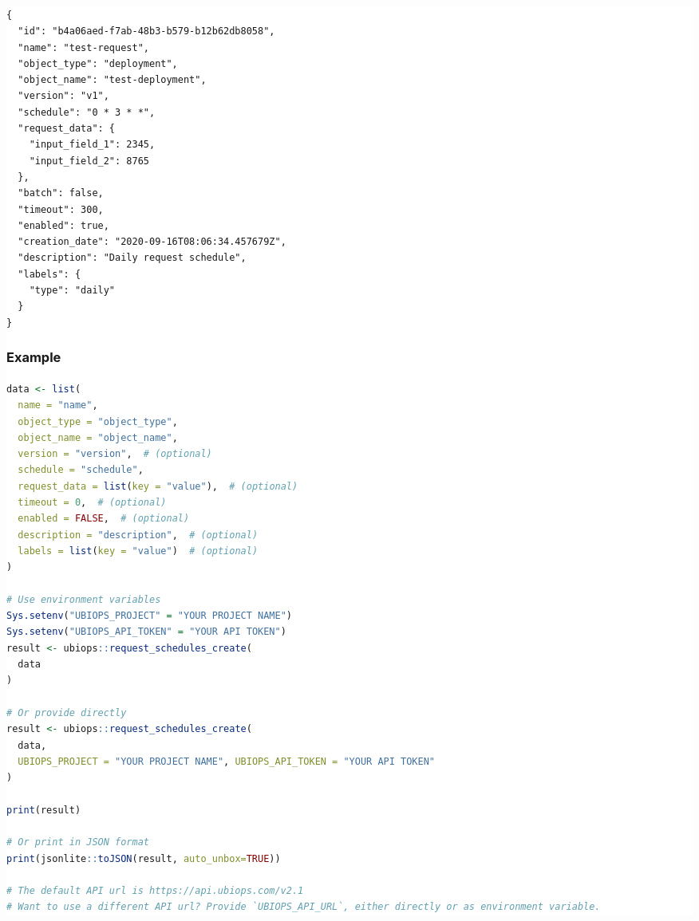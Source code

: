 ```
{
  "id": "b4a06aed-f7ab-48b3-b579-b12b62db8058",
  "name": "test-request",
  "object_type": "deployment",
  "object_name": "test-deployment",
  "version": "v1",
  "schedule": "0 * 3 * *",
  "request_data": {
    "input_field_1": 2345,
    "input_field_2": 8765
  },
  "batch": false,
  "timeout": 300,
  "enabled": true,
  "creation_date": "2020-09-16T08:06:34.457679Z",
  "description": "Daily request schedule",
  "labels": {
    "type": "daily"
  }
}
```

### Example
```R
data <- list(
  name = "name",
  object_type = "object_type",
  object_name = "object_name",
  version = "version",  # (optional)
  schedule = "schedule",
  request_data = list(key = "value"),  # (optional)
  timeout = 0,  # (optional)
  enabled = FALSE,  # (optional)
  description = "description",  # (optional)
  labels = list(key = "value")  # (optional)
)

# Use environment variables
Sys.setenv("UBIOPS_PROJECT" = "YOUR PROJECT NAME")
Sys.setenv("UBIOPS_API_TOKEN" = "YOUR API TOKEN")
result <- ubiops::request_schedules_create(
  data
)

# Or provide directly
result <- ubiops::request_schedules_create(
  data,
  UBIOPS_PROJECT = "YOUR PROJECT NAME", UBIOPS_API_TOKEN = "YOUR API TOKEN"
)

print(result)

# Or print in JSON format
print(jsonlite::toJSON(result, auto_unbox=TRUE))

# The default API url is https://api.ubiops.com/v2.1
# Want to use a different API url? Provide `UBIOPS_API_URL`, either directly or as environment variable.
```

